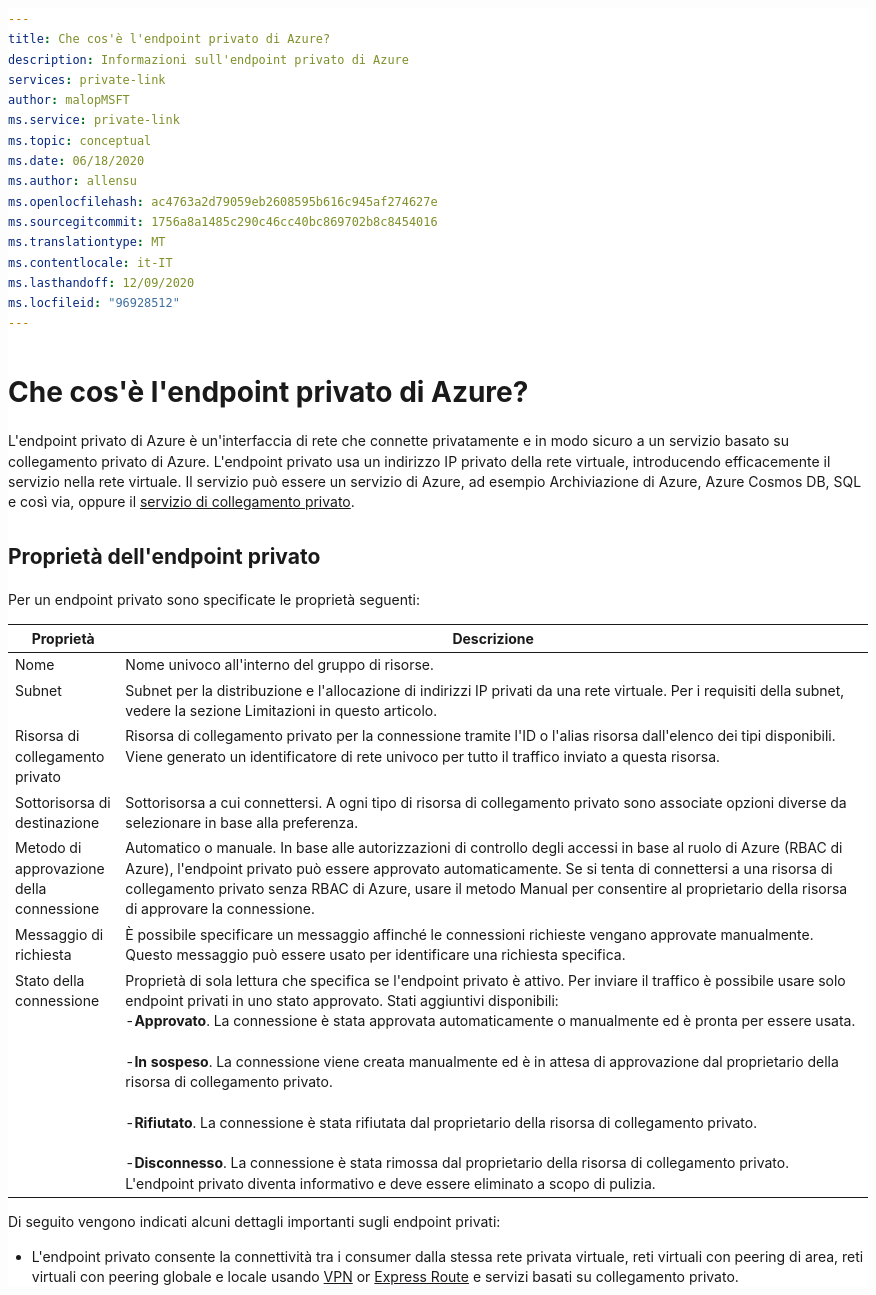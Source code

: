 ```yaml
---
title: Che cos'è l'endpoint privato di Azure?
description: Informazioni sull'endpoint privato di Azure
services: private-link
author: malopMSFT
ms.service: private-link
ms.topic: conceptual
ms.date: 06/18/2020
ms.author: allensu
ms.openlocfilehash: ac4763a2d79059eb2608595b616c945af274627e
ms.sourcegitcommit: 1756a8a1485c290c46cc40bc869702b8c8454016
ms.translationtype: MT
ms.contentlocale: it-IT
ms.lasthandoff: 12/09/2020
ms.locfileid: "96928512"
---
```

# <a name="what-is-azure-private-endpoint"></a>Che cos'è l'endpoint privato di Azure?

L'endpoint privato di Azure è un'interfaccia di rete che connette privatamente e in modo sicuro a un servizio basato su collegamento privato di Azure. L'endpoint privato usa un indirizzo IP privato della rete virtuale, introducendo efficacemente il servizio nella rete virtuale. Il servizio può essere un servizio di Azure, ad esempio Archiviazione di Azure, Azure Cosmos DB, SQL e così via, oppure il [servizio di collegamento privato](private-link-service-overview.md).
  
## <a name="private-endpoint-properties"></a>Proprietà dell'endpoint privato 
 Per un endpoint privato sono specificate le proprietà seguenti: 


|Proprietà  |Descrizione |
|---------|---------|
|Nome    |    Nome univoco all'interno del gruppo di risorse.      |
|Subnet    |  Subnet per la distribuzione e l'allocazione di indirizzi IP privati da una rete virtuale. Per i requisiti della subnet, vedere la sezione Limitazioni in questo articolo.         |
|Risorsa di collegamento privato    |   Risorsa di collegamento privato per la connessione tramite l'ID o l'alias risorsa dall'elenco dei tipi disponibili. Viene generato un identificatore di rete univoco per tutto il traffico inviato a questa risorsa.       |
|Sottorisorsa di destinazione   |      Sottorisorsa a cui connettersi. A ogni tipo di risorsa di collegamento privato sono associate opzioni diverse da selezionare in base alla preferenza.    |
|Metodo di approvazione della connessione    |  Automatico o manuale. In base alle autorizzazioni di controllo degli accessi in base al ruolo di Azure (RBAC di Azure), l'endpoint privato può essere approvato automaticamente. Se si tenta di connettersi a una risorsa di collegamento privato senza RBAC di Azure, usare il metodo Manual per consentire al proprietario della risorsa di approvare la connessione.        |
|Messaggio di richiesta     |  È possibile specificare un messaggio affinché le connessioni richieste vengano approvate manualmente. Questo messaggio può essere usato per identificare una richiesta specifica.        |
|Stato della connessione   |   Proprietà di sola lettura che specifica se l'endpoint privato è attivo. Per inviare il traffico è possibile usare solo endpoint privati in uno stato approvato. Stati aggiuntivi disponibili: <br>-**Approvato**. La connessione è stata approvata automaticamente o manualmente ed è pronta per essere usata.</br><br>-**In sospeso**. La connessione viene creata manualmente ed è in attesa di approvazione dal proprietario della risorsa di collegamento privato.</br><br>-**Rifiutato**. La connessione è stata rifiutata dal proprietario della risorsa di collegamento privato.</br><br>-**Disconnesso**. La connessione è stata rimossa dal proprietario della risorsa di collegamento privato. L'endpoint privato diventa informativo e deve essere eliminato a scopo di pulizia. </br>|

Di seguito vengono indicati alcuni dettagli importanti sugli endpoint privati: 
- L'endpoint privato consente la connettività tra i consumer dalla stessa rete privata virtuale, reti virtuali con peering di area, reti virtuali con peering globale e locale usando [VPN](https://azure.microsoft.com/services/vpn-gateway/) or [Express Route](https://azure.microsoft.com/services/expressroute/) e servizi basati su collegamento privato.
 